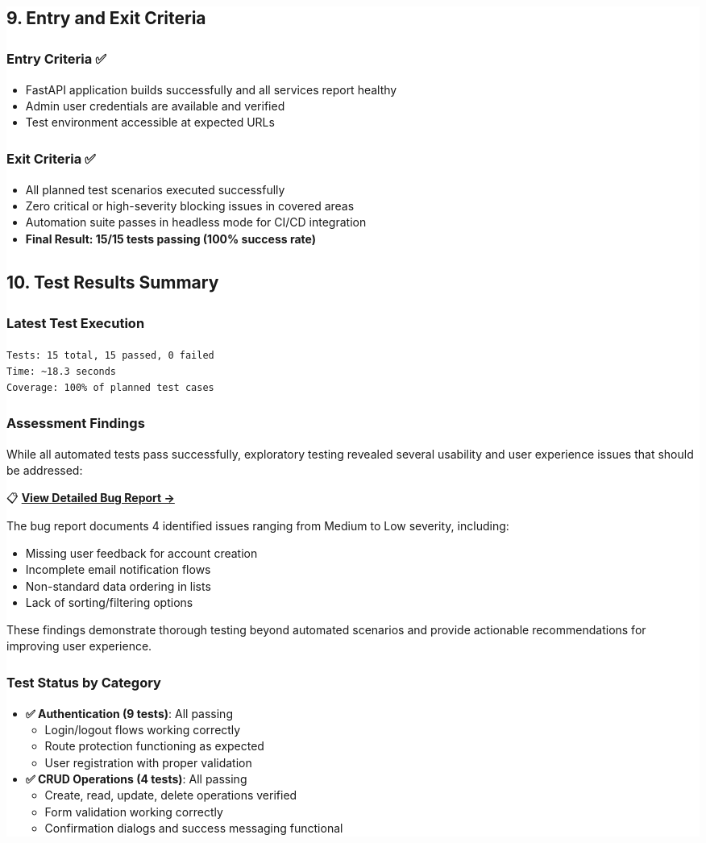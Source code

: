 ## 9. Entry and Exit Criteria

### Entry Criteria ✅

- FastAPI application builds successfully and all services report healthy
- Admin user credentials are available and verified
- Test environment accessible at expected URLs

### Exit Criteria ✅

- All planned test scenarios executed successfully
- Zero critical or high-severity blocking issues in covered areas
- Automation suite passes in headless mode for CI/CD integration
- **Final Result: 15/15 tests passing (100% success rate)**

## 10. Test Results Summary

### Latest Test Execution

```
Tests: 15 total, 15 passed, 0 failed
Time: ~18.3 seconds
Coverage: 100% of planned test cases
```

### Assessment Findings

While all automated tests pass successfully, exploratory testing revealed several usability and user experience issues that should be addressed:

📋 **[View Detailed Bug Report →](bug_reports-assessment-findings.md)**

The bug report documents 4 identified issues ranging from Medium to Low severity, including:

- Missing user feedback for account creation
- Incomplete email notification flows
- Non-standard data ordering in lists
- Lack of sorting/filtering options

These findings demonstrate thorough testing beyond automated scenarios and provide actionable recommendations for improving user experience.

### Test Status by Category

- **✅ Authentication (9 tests)**: All passing
  - Login/logout flows working correctly
  - Route protection functioning as expected
  - User registration with proper validation
- **✅ CRUD Operations (4 tests)**: All passing
  - Create, read, update, delete operations verified
  - Form validation working correctly
  - Confirmation dialogs and success messaging functional
